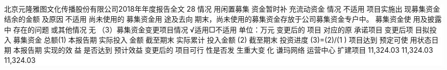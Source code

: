 北京元隆雅图文化传播股份有限公司2018年年度报告全文
28
情况
用闲置募集
资金暂时补
充流动资金
情况
不适用
项目实施出
现募集资金
结余的金额
及原因
不适用
尚未使用的
募集资金用
途及去向
期末，尚未使用的募集资金存放于公司募集资金专户中。
募集资金使
用及披露中
存在的问题
或其他情况
无
（3）募集资金变更项目情况
√适用□不适用
单位：万元
变更后的
项目
对应的原
承诺项目
变更后项
目拟投入
募集资金
总额(1)
本报告期
实际投入
金额
截至期末
实际累计
投入金额
(2)
截至期末
投资进度
(3)=(2)/(1
)
项目达到
预定可使
用状态日
期
本报告期
实现的效
益
是否达到
预计效益
变更后的
项目可行
性是否发
生重大变
化
谦玛网络
运营中心
扩建项目
11,324.03
11,324.03
11,324.03